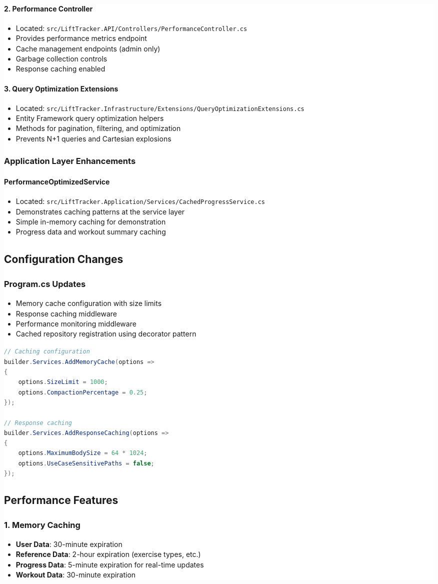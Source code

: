 #### 2. Performance Controller
- Located: `src/LiftTracker.API/Controllers/PerformanceController.cs`
- Provides performance metrics endpoint
- Cache management endpoints (admin only)
- Garbage collection controls
- Response caching enabled

#### 3. Query Optimization Extensions
- Located: `src/LiftTracker.Infrastructure/Extensions/QueryOptimizationExtensions.cs`
- Entity Framework query optimization helpers
- Methods for pagination, filtering, and optimization
- Prevents N+1 queries and Cartesian explosions

### Application Layer Enhancements

#### PerformanceOptimizedService
- Located: `src/LiftTracker.Application/Services/CachedProgressService.cs`
- Demonstrates caching patterns at the service layer
- Simple in-memory caching for demonstration
- Progress data and workout summary caching

## Configuration Changes

### Program.cs Updates
- Memory cache configuration with size limits
- Response caching middleware
- Performance monitoring middleware
- Cached repository registration using decorator pattern

```csharp
// Caching configuration
builder.Services.AddMemoryCache(options =>
{
    options.SizeLimit = 1000;
    options.CompactionPercentage = 0.25;
});

// Response caching
builder.Services.AddResponseCaching(options =>
{
    options.MaximumBodySize = 64 * 1024;
    options.UseCaseSensitivePaths = false;
});
```

## Performance Features

### 1. Memory Caching
- **User Data**: 30-minute expiration
- **Reference Data**: 2-hour expiration (exercise types, etc.)
- **Progress Data**: 5-minute expiration for real-time updates
- **Workout Data**: 30-minute expiration
